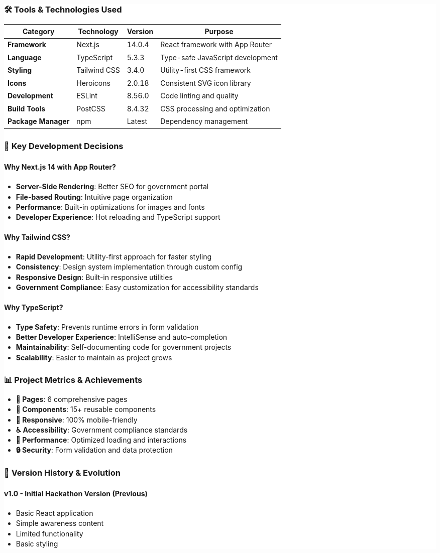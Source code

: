 ### 🛠️ **Tools & Technologies Used**

| Category | Technology | Version | Purpose |
|----------|------------|---------|----------|
| **Framework** | Next.js | 14.0.4 | React framework with App Router |
| **Language** | TypeScript | 5.3.3 | Type-safe JavaScript development |
| **Styling** | Tailwind CSS | 3.4.0 | Utility-first CSS framework |
| **Icons** | Heroicons | 2.0.18 | Consistent SVG icon library |
| **Development** | ESLint | 8.56.0 | Code linting and quality |
| **Build Tools** | PostCSS | 8.4.32 | CSS processing and optimization |
| **Package Manager** | npm | Latest | Dependency management |

### 🎯 **Key Development Decisions**

#### **Why Next.js 14 with App Router?**
- **Server-Side Rendering**: Better SEO for government portal
- **File-based Routing**: Intuitive page organization
- **Performance**: Built-in optimizations for images and fonts
- **Developer Experience**: Hot reloading and TypeScript support

#### **Why Tailwind CSS?**
- **Rapid Development**: Utility-first approach for faster styling
- **Consistency**: Design system implementation through custom config
- **Responsive Design**: Built-in responsive utilities
- **Government Compliance**: Easy customization for accessibility standards

#### **Why TypeScript?**
- **Type Safety**: Prevents runtime errors in form validation
- **Better Developer Experience**: IntelliSense and auto-completion
- **Maintainability**: Self-documenting code for government projects
- **Scalability**: Easier to maintain as project grows

### 📊 **Project Metrics & Achievements**

- **📄 Pages**: 6 comprehensive pages
- **🎨 Components**: 15+ reusable components
- **📱 Responsive**: 100% mobile-friendly
- **♿ Accessibility**: Government compliance standards
- **🚀 Performance**: Optimized loading and interactions
- **🔒 Security**: Form validation and data protection

### 🔄 **Version History & Evolution**

#### **v1.0 - Initial Hackathon Version** (Previous)
- Basic React application
- Simple awareness content
- Limited functionality
- Basic styling
